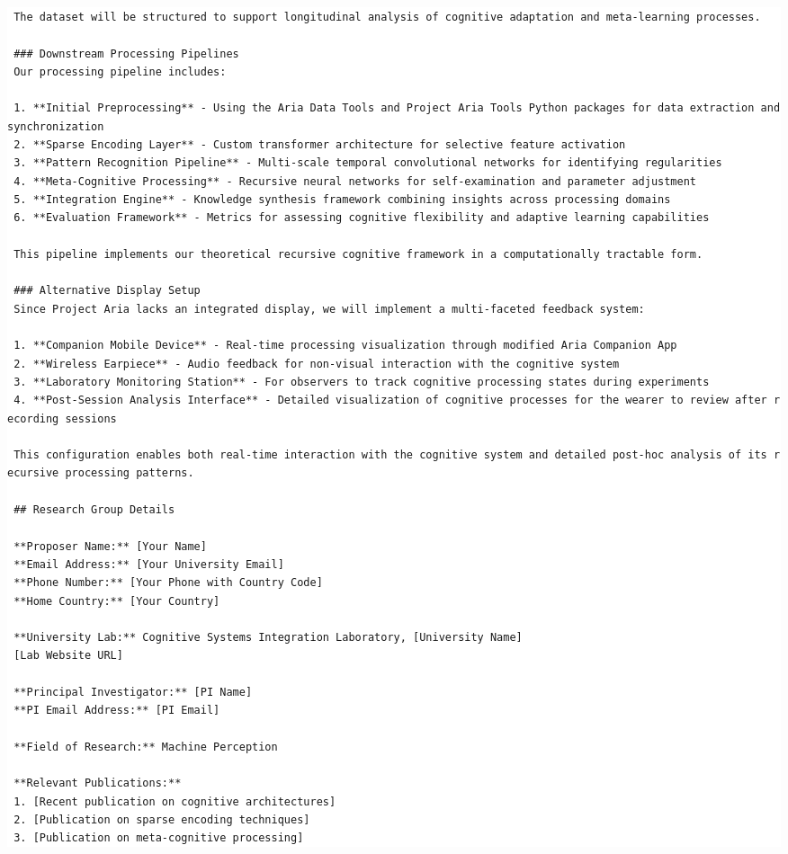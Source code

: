      The dataset will be structured to support longitudinal analysis of cognitive adaptation and meta-learning processes.

     ### Downstream Processing Pipelines
     Our processing pipeline includes:

     1. **Initial Preprocessing** - Using the Aria Data Tools and Project Aria Tools Python packages for data extraction and synchronization
     2. **Sparse Encoding Layer** - Custom transformer architecture for selective feature activation
     3. **Pattern Recognition Pipeline** - Multi-scale temporal convolutional networks for identifying regularities
     4. **Meta-Cognitive Processing** - Recursive neural networks for self-examination and parameter adjustment
     5. **Integration Engine** - Knowledge synthesis framework combining insights across processing domains
     6. **Evaluation Framework** - Metrics for assessing cognitive flexibility and adaptive learning capabilities

     This pipeline implements our theoretical recursive cognitive framework in a computationally tractable form.

     ### Alternative Display Setup
     Since Project Aria lacks an integrated display, we will implement a multi-faceted feedback system:

     1. **Companion Mobile Device** - Real-time processing visualization through modified Aria Companion App
     2. **Wireless Earpiece** - Audio feedback for non-visual interaction with the cognitive system
     3. **Laboratory Monitoring Station** - For observers to track cognitive processing states during experiments
     4. **Post-Session Analysis Interface** - Detailed visualization of cognitive processes for the wearer to review after recording sessions

     This configuration enables both real-time interaction with the cognitive system and detailed post-hoc analysis of its recursive processing patterns.

     ## Research Group Details

     **Proposer Name:** [Your Name]
     **Email Address:** [Your University Email]
     **Phone Number:** [Your Phone with Country Code]
     **Home Country:** [Your Country]

     **University Lab:** Cognitive Systems Integration Laboratory, [University Name]
     [Lab Website URL]

     **Principal Investigator:** [PI Name]
     **PI Email Address:** [PI Email]

     **Field of Research:** Machine Perception

     **Relevant Publications:**
     1. [Recent publication on cognitive architectures]
     2. [Publication on sparse encoding techniques]
     3. [Publication on meta-cognitive processing]

